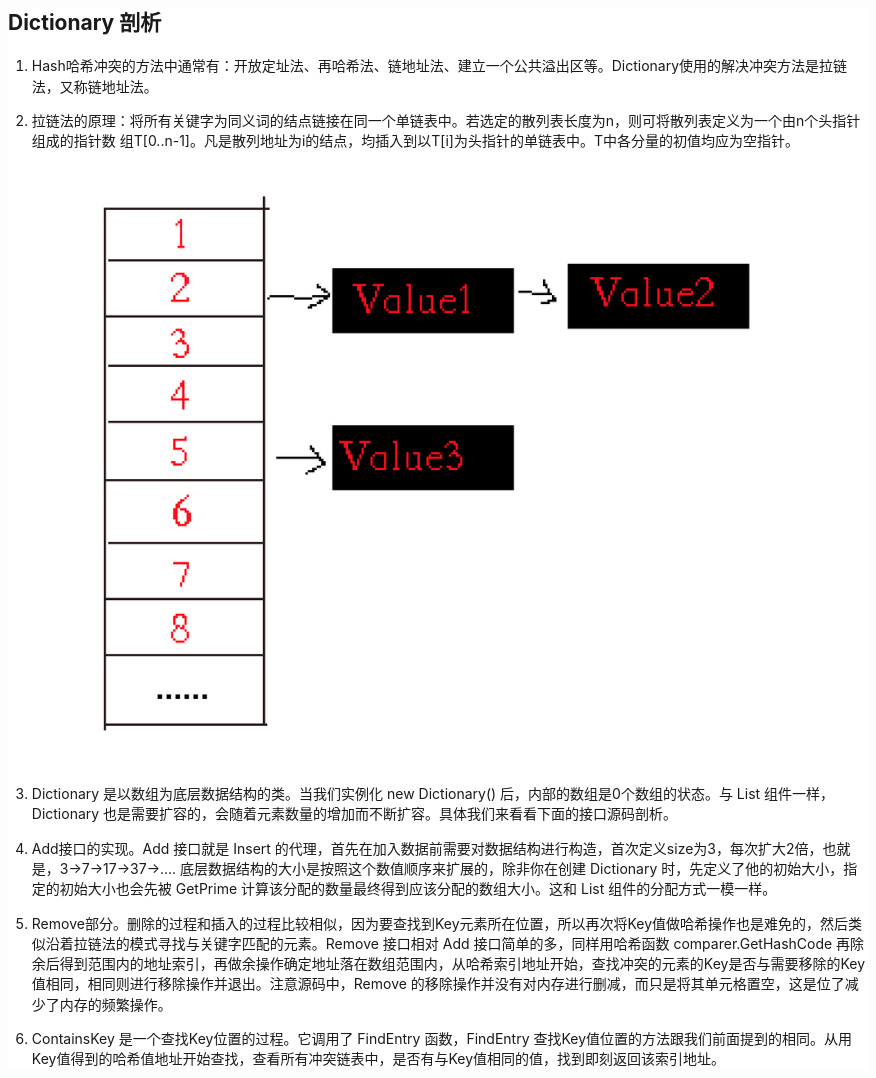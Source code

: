 ## Dictionary 剖析

1. Hash哈希冲突的方法中通常有：开放定址法、再哈希法、链地址法、建立一个公共溢出区等。Dictionary使用的解决冲突方法是拉链法，又称链地址法。

2. 拉链法的原理：将所有关键字为同义词的结点链接在同一个单链表中。若选定的散列表长度为n，则可将散列表定义为一个由n个头指针组成的指针数 组T[0..n-1]。凡是散列地址为i的结点，均插入到以T[i]为头指针的单链表中。T中各分量的初值均应为空指针。

   ![拉链法结构图](./Pictures/2/lalianfa.png)

3. Dictionary 是以数组为底层数据结构的类。当我们实例化 new Dictionary() 后，内部的数组是0个数组的状态。与 List 组件一样，Dictionary 也是需要扩容的，会随着元素数量的增加而不断扩容。具体我们来看看下面的接口源码剖析。

4. Add接口的实现。Add 接口就是 Insert 的代理，首先在加入数据前需要对数据结构进行构造，首次定义size为3，每次扩大2倍，也就是，3->7->17->37->…. 底层数据结构的大小是按照这个数值顺序来扩展的，除非你在创建 Dictionary 时，先定义了他的初始大小，指定的初始大小也会先被 GetPrime 计算该分配的数量最终得到应该分配的数组大小。这和 List 组件的分配方式一模一样。

5. Remove部分。删除的过程和插入的过程比较相似，因为要查找到Key元素所在位置，所以再次将Key值做哈希操作也是难免的，然后类似沿着拉链法的模式寻找与关键字匹配的元素。Remove 接口相对 Add 接口简单的多，同样用哈希函数 comparer.GetHashCode 再除余后得到范围内的地址索引，再做余操作确定地址落在数组范围内，从哈希索引地址开始，查找冲突的元素的Key是否与需要移除的Key值相同，相同则进行移除操作并退出。注意源码中，Remove 的移除操作并没有对内存进行删减，而只是将其单元格置空，这是位了减少了内存的频繁操作。

6. ContainsKey 是一个查找Key位置的过程。它调用了 FindEntry 函数，FindEntry 查找Key值位置的方法跟我们前面提到的相同。从用Key值得到的哈希值地址开始查找，查看所有冲突链表中，是否有与Key值相同的值，找到即刻返回该索引地址。
